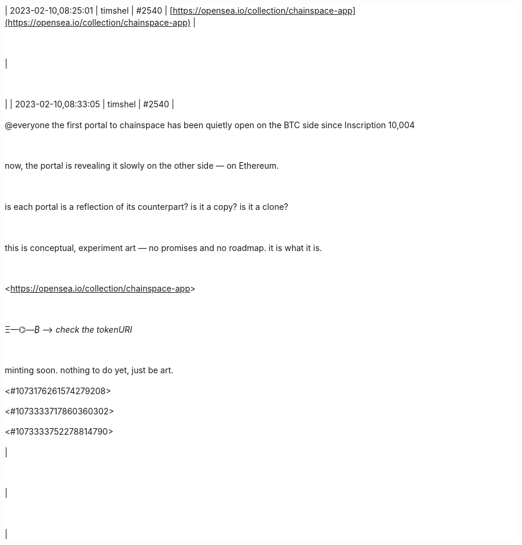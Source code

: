 | 2023-02-10,08:25:01 | timshel  | #2540    | [https://opensea.io/collection/chainspace-app](https://opensea.io/collection/chainspace-app)                                                                                                                                                                                                                                                                                                                                                                                                                                                                                                                                                                                                                                                                                                                                                                                                                                                                                                                                                                                                                                                                                                                                                                                                                                                                                                                                                                                                                                                                                                                                                                                                                                                                                                                                                                                                                                                                                                                                                                                                                                              | <p><br></p> | <p><br></p>                                                                                                                                                                          |
| 2023-02-10,08:33:05 | timshel  | #2540    | <p>@everyone the first portal to chainspace has been quietly open on the BTC side since Inscription 10,004</p><p><br></p><p>now, the portal is revealing it slowly on the other side — on Ethereum. </p><p><br></p><p>is each portal is a reflection of its counterpart? is it a copy? is it a clone? </p><p><br></p><p>this is conceptual, experiment art — no promises and no roadmap. it is what it is. </p><p><br></p><p>&#x3C;<a href="https://opensea.io/collection/chainspace-app">https://opensea.io/collection/chainspace-app</a>></p><p><br></p><p>Ξ—⌬—<em>₿</em> —> _check the tokenURI_</p><p><br></p><p>minting soon. nothing to do yet, just be art. </p><p>&#x3C;#1073176261574279208> </p><p>&#x3C;#1073333717860360302> </p><p>&#x3C;#1073333752278814790></p>                                                                                                                                                                                                                                                                                                                                                                                                                                                                                                                                                                                                                                                                                                                                                                                                                                                                                                                                                                                                                                                                                                                                                                                                                                                                                                                                                           | <p><br></p> | <p><br></p>                                                                                                                                                                          |